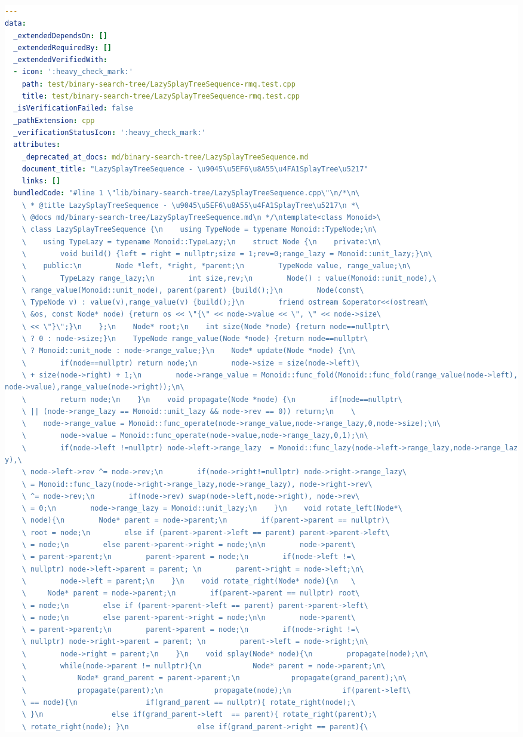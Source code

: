 ```yaml
---
data:
  _extendedDependsOn: []
  _extendedRequiredBy: []
  _extendedVerifiedWith:
  - icon: ':heavy_check_mark:'
    path: test/binary-search-tree/LazySplayTreeSequence-rmq.test.cpp
    title: test/binary-search-tree/LazySplayTreeSequence-rmq.test.cpp
  _isVerificationFailed: false
  _pathExtension: cpp
  _verificationStatusIcon: ':heavy_check_mark:'
  attributes:
    _deprecated_at_docs: md/binary-search-tree/LazySplayTreeSequence.md
    document_title: "LazySplayTreeSequence - \u9045\u5EF6\u8A55\u4FA1SplayTree\u5217"
    links: []
  bundledCode: "#line 1 \"lib/binary-search-tree/LazySplayTreeSequence.cpp\"\n/*\n\
    \ * @title LazySplayTreeSequence - \u9045\u5EF6\u8A55\u4FA1SplayTree\u5217\n *\
    \ @docs md/binary-search-tree/LazySplayTreeSequence.md\n */\ntemplate<class Monoid>\
    \ class LazySplayTreeSequence {\n    using TypeNode = typename Monoid::TypeNode;\n\
    \    using TypeLazy = typename Monoid::TypeLazy;\n    struct Node {\n    private:\n\
    \        void build() {left = right = nullptr;size = 1;rev=0;range_lazy = Monoid::unit_lazy;}\n\
    \    public:\n        Node *left, *right, *parent;\n        TypeNode value, range_value;\n\
    \        TypeLazy range_lazy;\n        int size,rev;\n        Node() : value(Monoid::unit_node),\
    \ range_value(Monoid::unit_node), parent(parent) {build();}\n        Node(const\
    \ TypeNode v) : value(v),range_value(v) {build();}\n        friend ostream &operator<<(ostream\
    \ &os, const Node* node) {return os << \"{\" << node->value << \", \" << node->size\
    \ << \"}\";}\n    };\n    Node* root;\n    int size(Node *node) {return node==nullptr\
    \ ? 0 : node->size;}\n    TypeNode range_value(Node *node) {return node==nullptr\
    \ ? Monoid::unit_node : node->range_value;}\n    Node* update(Node *node) {\n\
    \        if(node==nullptr) return node;\n        node->size = size(node->left)\
    \ + size(node->right) + 1;\n        node->range_value = Monoid::func_fold(Monoid::func_fold(range_value(node->left),node->value),range_value(node->right));\n\
    \        return node;\n    }\n    void propagate(Node *node) {\n        if(node==nullptr\
    \ || (node->range_lazy == Monoid::unit_lazy && node->rev == 0)) return;\n    \
    \    node->range_value = Monoid::func_operate(node->range_value,node->range_lazy,0,node->size);\n\
    \        node->value = Monoid::func_operate(node->value,node->range_lazy,0,1);\n\
    \        if(node->left !=nullptr) node->left->range_lazy  = Monoid::func_lazy(node->left->range_lazy,node->range_lazy),\
    \ node->left->rev ^= node->rev;\n        if(node->right!=nullptr) node->right->range_lazy\
    \ = Monoid::func_lazy(node->right->range_lazy,node->range_lazy), node->right->rev\
    \ ^= node->rev;\n        if(node->rev) swap(node->left,node->right), node->rev\
    \ = 0;\n        node->range_lazy = Monoid::unit_lazy;\n    }\n    void rotate_left(Node*\
    \ node){\n        Node* parent = node->parent;\n        if(parent->parent == nullptr)\
    \ root = node;\n        else if (parent->parent->left == parent) parent->parent->left\
    \ = node;\n        else parent->parent->right = node;\n\n        node->parent\
    \ = parent->parent;\n        parent->parent = node;\n        if(node->left !=\
    \ nullptr) node->left->parent = parent; \n        parent->right = node->left;\n\
    \        node->left = parent;\n    }\n    void rotate_right(Node* node){\n   \
    \     Node* parent = node->parent;\n        if(parent->parent == nullptr) root\
    \ = node;\n        else if (parent->parent->left == parent) parent->parent->left\
    \ = node;\n        else parent->parent->right = node;\n\n        node->parent\
    \ = parent->parent;\n        parent->parent = node;\n        if(node->right !=\
    \ nullptr) node->right->parent = parent; \n        parent->left = node->right;\n\
    \        node->right = parent;\n    }\n    void splay(Node* node){\n        propagate(node);\n\
    \        while(node->parent != nullptr){\n            Node* parent = node->parent;\n\
    \            Node* grand_parent = parent->parent;\n            propagate(grand_parent);\n\
    \            propagate(parent);\n            propagate(node);\n            if(parent->left\
    \ == node){\n                if(grand_parent == nullptr){ rotate_right(node);\
    \ }\n                else if(grand_parent->left  == parent){ rotate_right(parent);\
    \ rotate_right(node); }\n                else if(grand_parent->right == parent){\
```